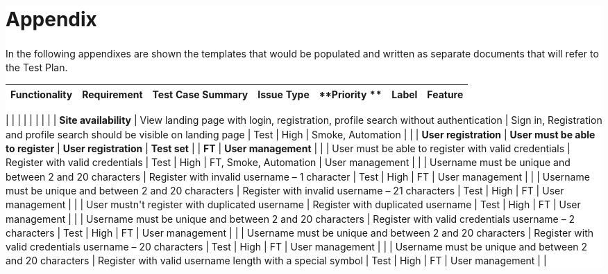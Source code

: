 # Appendix

In the following appendixes are shown the templates that would be populated and written as separate documents that will refer to the Test Plan.

| **Functionality** | **Requirement** | **Test Case Summary** | **Issue Type** | **Priority ** | **Label** | **Feature** |
| --- | --- | --- | --- | --- | --- | --- |
|
 |
 |    |
 |   | | |
| **Site availability** | View landing page with login, registration, profile search without authentication | Sign in, Registration and profile search should be visible on landing page  | Test
 | High | Smoke, Automation |
 |
| **User registration** | **User must be able to register** | **User registration** | **Test set** |
 | **FT** | **User management** |
|
 | User must be able to register with valid credentials | Register with valid credentials | Test |  High
 | FT, Smoke, Automation | User management |
|
 | Username must be unique and between 2 and 20 characters | Register with invalid username – 1 character  | Test
 |  High | FT | User management |
|
 | Username must be unique and between 2 and 20 characters | Register with invalid username – 21 characters  | Test
 |  High
 | FT | User management |
|
 | User mustn't register with duplicated username | Register with duplicated username  | Test |  High
 | FT | User management |
|
 | Username must be unique and between 2 and 20 characters | Register with valid credentials username – 2 characters  | Test
 |  High
 | FT | User management |
|
 | Username must be unique and between 2 and 20 characters | Register with valid credentials username – 20 characters  | Test
 |  High
 | FT | User management |
|
 | Username must be unique and between 2 and 20 characters | Register with valid username length with a special symbol | Test |  High | FT | User management |
|